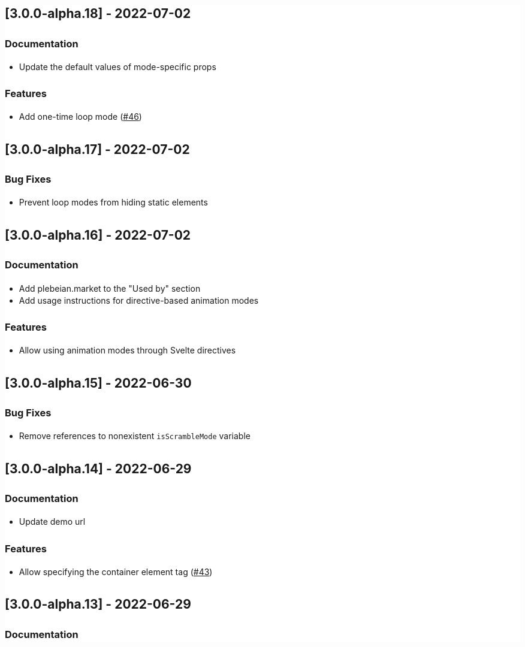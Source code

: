 ## [3.0.0-alpha.18] - 2022-07-02

### Documentation

- Update the default values of mode-specific props

### Features

- Add one-time loop mode ([#46](https://github.com/henriquehbr/svelte-typewriter/issues/46))

## [3.0.0-alpha.17] - 2022-07-02

### Bug Fixes

- Prevent loop modes from hiding static elements

## [3.0.0-alpha.16] - 2022-07-02

### Documentation

- Add plebeian.market to the "Used by" section
- Add usage instructions for directive-based animation modes

### Features

- Allow using animation modes through Svelte directives

## [3.0.0-alpha.15] - 2022-06-30

### Bug Fixes

- Remove references to nonexistent `isScrambleMode` variable

## [3.0.0-alpha.14] - 2022-06-29

### Documentation

- Update demo url

### Features

- Allow specifying the container element tag ([#43](https://github.com/henriquehbr/svelte-typewriter/issues/43))

## [3.0.0-alpha.13] - 2022-06-29

### Documentation
